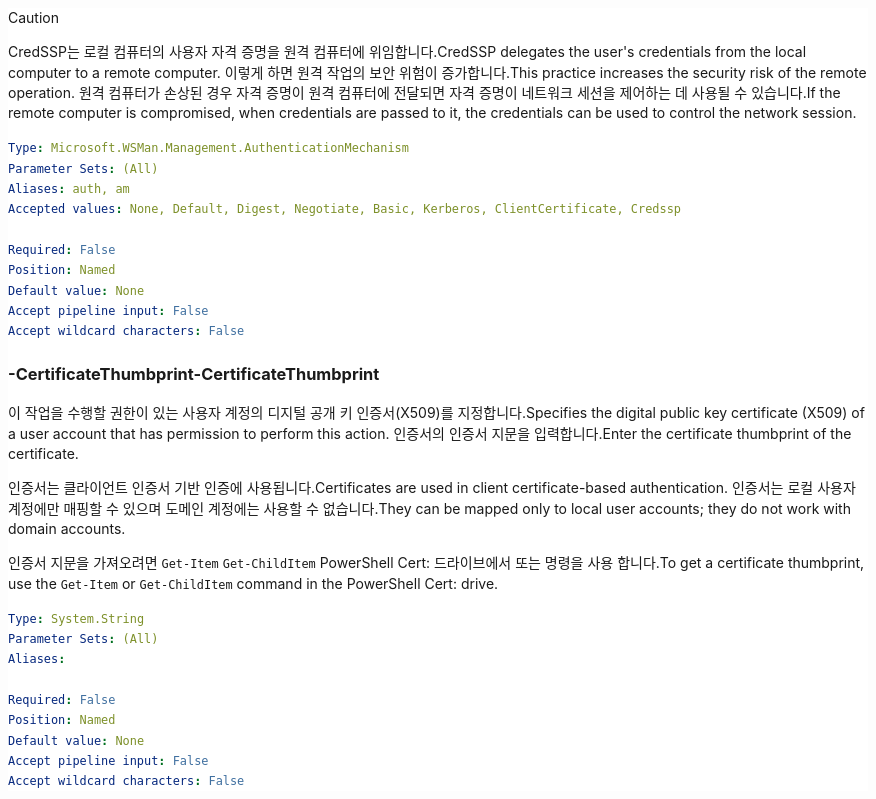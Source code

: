 > [!CAUTION]
> <span data-ttu-id="7d204-138">CredSSP는 로컬 컴퓨터의 사용자 자격 증명을 원격 컴퓨터에 위임합니다.</span><span class="sxs-lookup"><span data-stu-id="7d204-138">CredSSP delegates the user's credentials from the local computer to a remote computer.</span></span> <span data-ttu-id="7d204-139">이렇게 하면 원격 작업의 보안 위험이 증가합니다.</span><span class="sxs-lookup"><span data-stu-id="7d204-139">This practice increases the security risk of the remote operation.</span></span> <span data-ttu-id="7d204-140">원격 컴퓨터가 손상된 경우 자격 증명이 원격 컴퓨터에 전달되면 자격 증명이 네트워크 세션을 제어하는 데 사용될 수 있습니다.</span><span class="sxs-lookup"><span data-stu-id="7d204-140">If the remote computer is compromised, when credentials are passed to it, the credentials can be used to control the network session.</span></span>

```yaml
Type: Microsoft.WSMan.Management.AuthenticationMechanism
Parameter Sets: (All)
Aliases: auth, am
Accepted values: None, Default, Digest, Negotiate, Basic, Kerberos, ClientCertificate, Credssp

Required: False
Position: Named
Default value: None
Accept pipeline input: False
Accept wildcard characters: False
```

### <span data-ttu-id="7d204-141">-CertificateThumbprint</span><span class="sxs-lookup"><span data-stu-id="7d204-141">-CertificateThumbprint</span></span>

<span data-ttu-id="7d204-142">이 작업을 수행할 권한이 있는 사용자 계정의 디지털 공개 키 인증서(X509)를 지정합니다.</span><span class="sxs-lookup"><span data-stu-id="7d204-142">Specifies the digital public key certificate (X509) of a user account that has permission to perform this action.</span></span> <span data-ttu-id="7d204-143">인증서의 인증서 지문을 입력합니다.</span><span class="sxs-lookup"><span data-stu-id="7d204-143">Enter the certificate thumbprint of the certificate.</span></span>

<span data-ttu-id="7d204-144">인증서는 클라이언트 인증서 기반 인증에 사용됩니다.</span><span class="sxs-lookup"><span data-stu-id="7d204-144">Certificates are used in client certificate-based authentication.</span></span> <span data-ttu-id="7d204-145">인증서는 로컬 사용자 계정에만 매핑할 수 있으며 도메인 계정에는 사용할 수 없습니다.</span><span class="sxs-lookup"><span data-stu-id="7d204-145">They can be mapped only to local user accounts; they do not work with domain accounts.</span></span>

<span data-ttu-id="7d204-146">인증서 지문을 가져오려면 `Get-Item` `Get-ChildItem` PowerShell Cert: 드라이브에서 또는 명령을 사용 합니다.</span><span class="sxs-lookup"><span data-stu-id="7d204-146">To get a certificate thumbprint, use the `Get-Item` or `Get-ChildItem` command in the PowerShell Cert: drive.</span></span>

```yaml
Type: System.String
Parameter Sets: (All)
Aliases:

Required: False
Position: Named
Default value: None
Accept pipeline input: False
Accept wildcard characters: False
```
